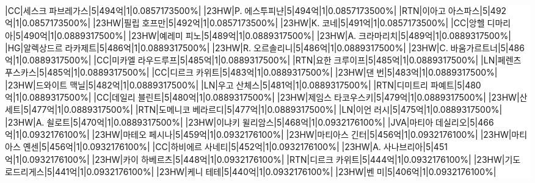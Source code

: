|CC|세스크 파브레가스|5|494억|1|0.0857173500%|
|23HW|P. 에스투피냔|5|494억|1|0.0857173500%|
|RTN|이아고 아스파스|5|492억|1|0.0857173500%|
|23HW|필립 호프만|5|492억|1|0.0857173500%|
|23HW|K. 코네|5|491억|1|0.0857173500%|
|CC|앙헬 디마리아|5|490억|1|0.0889317500%|
|23HW|예레미 피노|5|489억|1|0.0889317500%|
|23HW|A. 크라마리치|5|489억|1|0.0889317500%|
|HG|알렉상드르 라카제트|5|486억|1|0.0889317500%|
|23HW|R. 오르솔리니|5|486억|1|0.0889317500%|
|23HW|C. 바움가르트너|5|486억|1|0.0889317500%|
|CC|미카엘 라우드루프|5|485억|1|0.0889317500%|
|RTN|요한 크루이프|5|485억|1|0.0889317500%|
|LN|페렌츠 푸스카스|5|485억|1|0.0889317500%|
|CC|디르크 카위트|5|483억|1|0.0889317500%|
|23HW|댄 번|5|483억|1|0.0889317500%|
|23HW|드와이트 맥닐|5|482억|1|0.0889317500%|
|LN|우고 산체스|5|481억|1|0.0889317500%|
|RTN|디미트리 파예트|5|480억|1|0.0889317500%|
|CC|데일리 블린트|5|480억|1|0.0889317500%|
|23HW|제임스 타코우스키|5|479억|1|0.0889317500%|
|23HW|산세트|5|477억|1|0.0889317500%|
|RTN|도메니코 베라르디|5|477억|1|0.0889317500%|
|LN|이언 러시|5|475억|1|0.0889317500%|
|23HW|A. 쇨로트|5|470억|1|0.0889317500%|
|23HW|이냐키 윌리암스|5|468억|1|0.0932176100%|
|JVA|마티아 데실리오|5|466억|1|0.0932176100%|
|23HW|마테오 페시나|5|459억|1|0.0932176100%|
|23HW|마티아스 긴터|5|456억|1|0.0932176100%|
|23HW|마티아스 옌센|5|456억|1|0.0932176100%|
|CC|하비에르 사네티|5|452억|1|0.0932176100%|
|23HW|A. 사나브리아|5|451억|1|0.0932176100%|
|23HW|카이 하베르츠|5|448억|1|0.0932176100%|
|RTN|디르크 카위트|5|444억|1|0.0932176100%|
|23HW|기도 로드리게스|5|441억|1|0.0932176100%|
|23HW|케니 테테|5|440억|1|0.0932176100%|
|23HW|벤 미|5|406억|1|0.0932176100%|